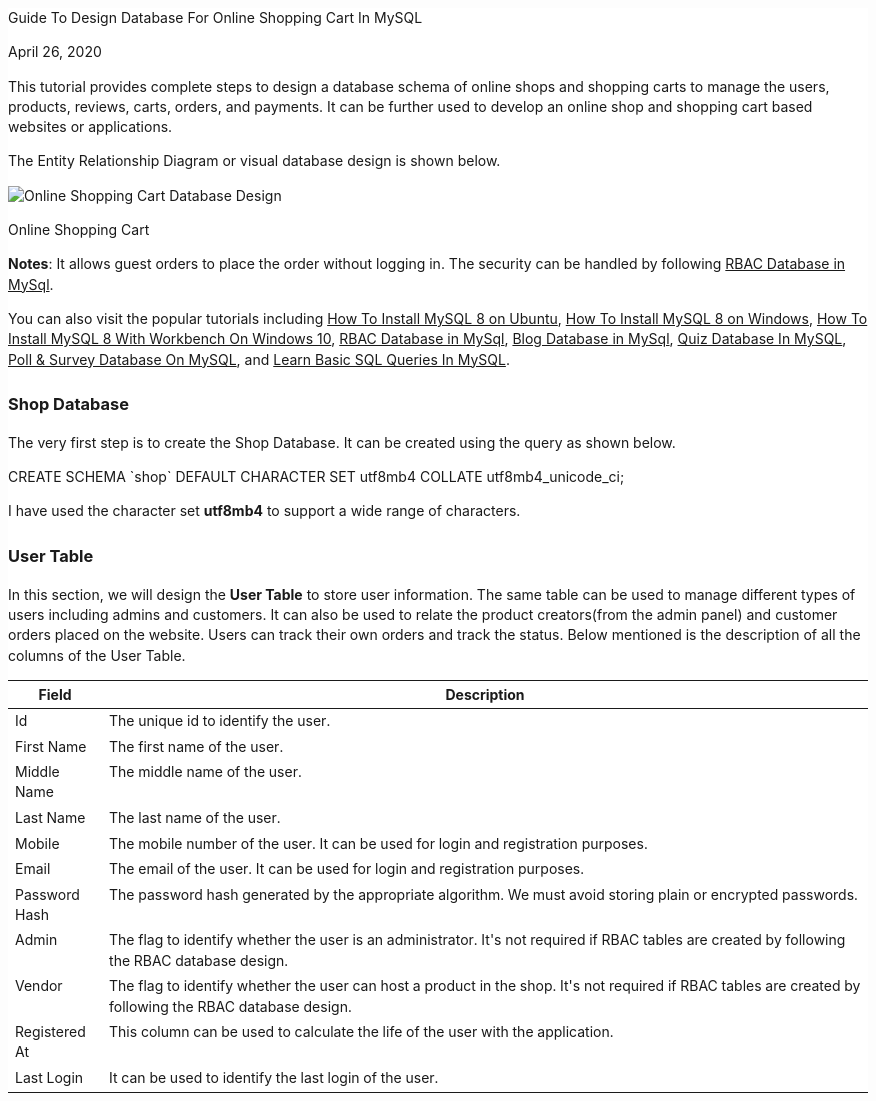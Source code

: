 Guide To Design Database For Online Shopping Cart In MySQL

April 26, 2020

This tutorial provides complete steps to design a database schema of online shops and shopping carts to manage the users, products, reviews, carts, orders, and payments. It can be further used to develop an online shop and shopping cart based websites or applications.

The Entity Relationship Diagram or visual database design is shown below.

![Online Shopping Cart Database Design](https://www.tutorials24x7.com/uploads/2020-04-27/files/tutorials24x7-mysql-online-shopping-cart-database-design.png "Online Shopping Cart Database Design")

Online Shopping Cart

**Notes**: It allows guest orders to place the order without logging in. The security can be handled by following [RBAC Database in MySql](https://mysql.tutorials24x7.com/blog/guide-to-design-database-for-rbac-in-mysql).

You can also visit the popular tutorials including [How To Install MySQL 8 on Ubuntu](https://mysql.tutorials24x7.com/blog/how-to-install-mysql-8-on-ubuntu), [How To Install MySQL 8 on Windows](https://mysql.tutorials24x7.com/blog/how-to-install-mysql-8-on-windows), [How To Install MySQL 8 With Workbench On Windows 10](https://mysql.tutorials24x7.com/blog/how-to-install-mysql-8-with-workbench-on-windows-10), [RBAC Database in MySql](https://mysql.tutorials24x7.com/blog/guide-to-design-database-for-rbac-in-mysql), [Blog Database in MySql](https://mysql.tutorials24x7.com/blog/guide-to-design-a-database-for-blog-management-in-mysql), [Quiz Database In MySQL](https://mysql.tutorials24x7.com/blog/guide-to-design-database-for-quiz-in-mysql), [Poll & Survey Database On MySQL](https://mysql.tutorials24x7.com/blog/guide-to-design-database-for-poll-in-mysql), and [Learn Basic SQL Queries In MySQL](https://mysql.tutorials24x7.com/blog/learn-basic-sql-queries-using-mysql).

### Shop Database

The very first step is to create the Shop Database. It can be created using the query as shown below.

CREATE SCHEMA \`shop\` DEFAULT CHARACTER SET utf8mb4 COLLATE utf8mb4\_unicode\_ci;

I have used the character set **utf8mb4** to support a wide range of characters.

### User Table

In this section, we will design the **User Table** to store user information. The same table can be used to manage different types of users including admins and customers. It can also be used to relate the product creators(from the admin panel) and customer orders placed on the website. Users can track their own orders and track the status. Below mentioned is the description of all the columns of the User Table.

|Field|Description|
|---------|-------------|
| Id | The unique id to identify the user. |  
| First Name | The first name of the user. |   
| Middle Name | The middle name of the user. |        
| Last Name | The last name of the user. |        
| Mobile | The mobile number of the user. It can be used for login and registration purposes. |        
| Email | The email of the user. It can be used for login and registration purposes. |         
| Password Hash | The password hash generated by the appropriate algorithm. We must avoid storing plain or encrypted passwords. |         
| Admin | The flag to identify whether the user is an administrator. It's not required if RBAC tables are created by following the RBAC database design. |          
| Vendor | The flag to identify whether the user can host a product in the shop. It's not required if RBAC tables are created by following the RBAC database design. |        
| Registered At | This column can be used to calculate the life of the user with the application. |             
| Last Login | It can be used to identify the last login of the user. |             